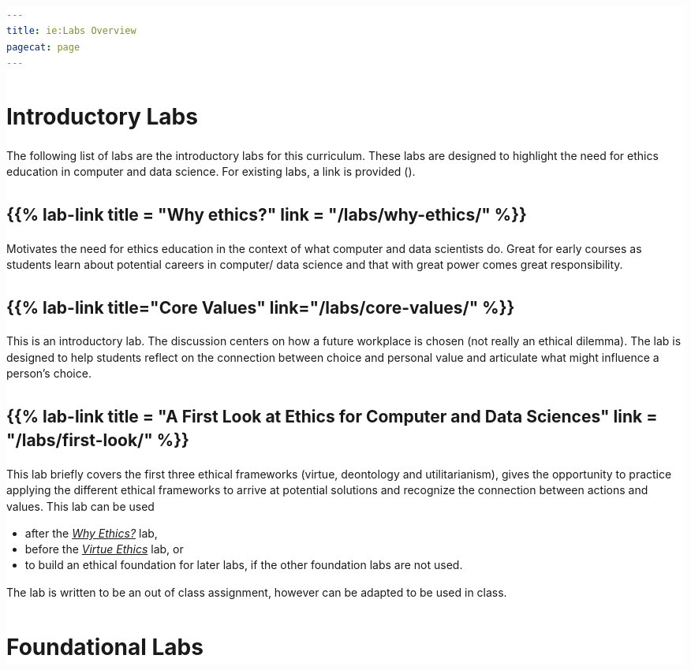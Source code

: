 ```yaml
---
title: ie:Labs Overview
pagecat: page
---
```


<div class = "classroom banner-spacer"> </div>

# Introductory Labs 

The following list of labs are the introductory labs for this
curriculum. These labs are designed to highlight the need for ethics
education in computer and data science. For existing labs, a link is provided 
(<i class = "fa fa-external-link"></i>).

## {{% lab-link title = "Why ethics?" link =  "/labs/why-ethics/" %}}

Motivates the need for ethics education in the context of what
computer and data scientists do. Great for early courses as students
learn about potential careers in computer/ data science and that with
great power comes great responsibility.

## {{% lab-link title="Core Values" link="/labs/core-values/" %}}

This is an introductory lab. The discussion centers on how a future
workplace is chosen (not really an ethical dilemma). The lab is
designed to help students reflect on the connection between choice and
personal value and articulate what might influence a person’s choice.

## {{% lab-link title = "A First Look at Ethics for Computer and Data Sciences" link =  "/labs/first-look/" %}}

This lab briefly covers the first three ethical frameworks (virtue,
deontology and utilitarianism), gives the opportunity to practice
applying the different ethical frameworks to arrive at potential
solutions and recognize the connection between actions and values. 
This lab can be used 

* after the [*Why Ethics?*](/labs/why-ethics/) lab, 
* before the [*Virtue Ethics*](/labs/virtue-ethics/) lab, or 
* to build an ethical foundation for later labs, if the other foundation labs are not used.

The lab is written to be an out of class assignment, however can be
adapted to be used in class.

# Foundational Labs

